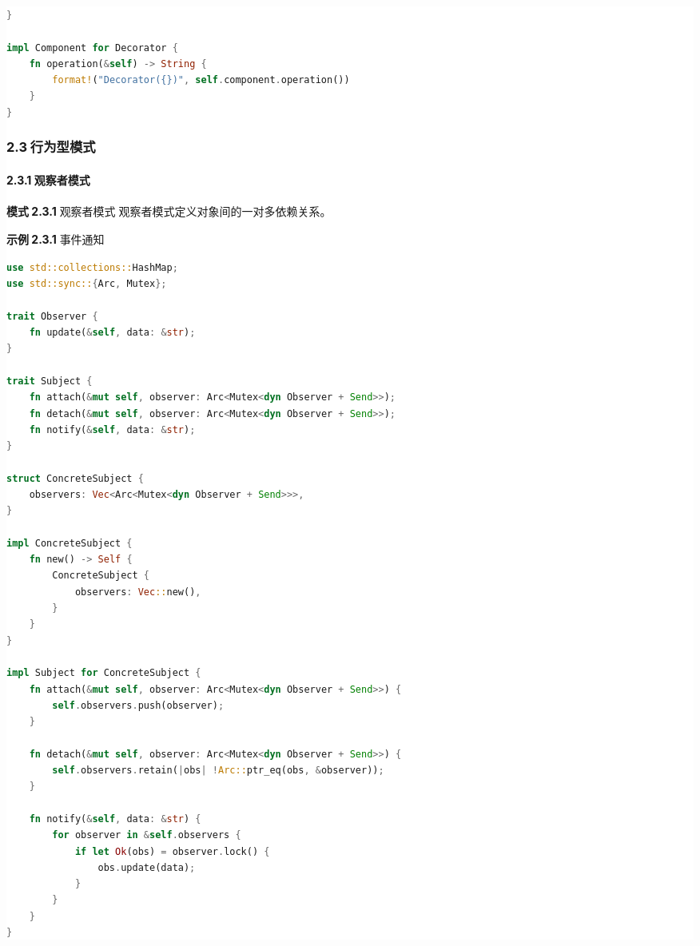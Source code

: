 ```rust
}

impl Component for Decorator {
    fn operation(&self) -> String {
        format!("Decorator({})", self.component.operation())
    }
}
```

### 2.3 行为型模式

#### 2.3.1 观察者模式

**模式 2.3.1** 观察者模式
观察者模式定义对象间的一对多依赖关系。

**示例 2.3.1** 事件通知

```rust
use std::collections::HashMap;
use std::sync::{Arc, Mutex};

trait Observer {
    fn update(&self, data: &str);
}

trait Subject {
    fn attach(&mut self, observer: Arc<Mutex<dyn Observer + Send>>);
    fn detach(&mut self, observer: Arc<Mutex<dyn Observer + Send>>);
    fn notify(&self, data: &str);
}

struct ConcreteSubject {
    observers: Vec<Arc<Mutex<dyn Observer + Send>>>,
}

impl ConcreteSubject {
    fn new() -> Self {
        ConcreteSubject {
            observers: Vec::new(),
        }
    }
}

impl Subject for ConcreteSubject {
    fn attach(&mut self, observer: Arc<Mutex<dyn Observer + Send>>) {
        self.observers.push(observer);
    }
    
    fn detach(&mut self, observer: Arc<Mutex<dyn Observer + Send>>) {
        self.observers.retain(|obs| !Arc::ptr_eq(obs, &observer));
    }
    
    fn notify(&self, data: &str) {
        for observer in &self.observers {
            if let Ok(obs) = observer.lock() {
                obs.update(data);
            }
        }
    }
}
```
